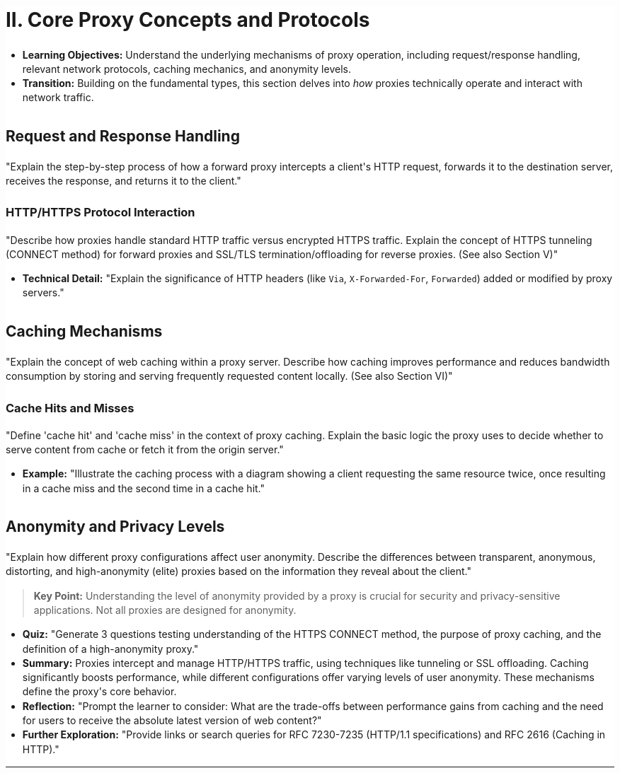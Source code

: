 
# II. Core Proxy Concepts and Protocols

*   **Learning Objectives:** Understand the underlying mechanisms of proxy operation, including request/response handling, relevant network protocols, caching mechanics, and anonymity levels.
*   **Transition:** Building on the fundamental types, this section delves into *how* proxies technically operate and interact with network traffic.

## Request and Response Handling
"Explain the step-by-step process of how a forward proxy intercepts a client's HTTP request, forwards it to the destination server, receives the response, and returns it to the client."

### HTTP/HTTPS Protocol Interaction
"Describe how proxies handle standard HTTP traffic versus encrypted HTTPS traffic. Explain the concept of HTTPS tunneling (CONNECT method) for forward proxies and SSL/TLS termination/offloading for reverse proxies. (See also Section V)"
*   **Technical Detail:** "Explain the significance of HTTP headers (like `Via`, `X-Forwarded-For`, `Forwarded`) added or modified by proxy servers."

## Caching Mechanisms
"Explain the concept of web caching within a proxy server. Describe how caching improves performance and reduces bandwidth consumption by storing and serving frequently requested content locally. (See also Section VI)"

### Cache Hits and Misses
"Define 'cache hit' and 'cache miss' in the context of proxy caching. Explain the basic logic the proxy uses to decide whether to serve content from cache or fetch it from the origin server."
*   **Example:** "Illustrate the caching process with a diagram showing a client requesting the same resource twice, once resulting in a cache miss and the second time in a cache hit."

## Anonymity and Privacy Levels
"Explain how different proxy configurations affect user anonymity. Describe the differences between transparent, anonymous, distorting, and high-anonymity (elite) proxies based on the information they reveal about the client."

> **Key Point:** Understanding the level of anonymity provided by a proxy is crucial for security and privacy-sensitive applications. Not all proxies are designed for anonymity.

*   **Quiz:** "Generate 3 questions testing understanding of the HTTPS CONNECT method, the purpose of proxy caching, and the definition of a high-anonymity proxy."
*   **Summary:** Proxies intercept and manage HTTP/HTTPS traffic, using techniques like tunneling or SSL offloading. Caching significantly boosts performance, while different configurations offer varying levels of user anonymity. These mechanisms define the proxy's core behavior.
*   **Reflection:** "Prompt the learner to consider: What are the trade-offs between performance gains from caching and the need for users to receive the absolute latest version of web content?"
*   **Further Exploration:** "Provide links or search queries for RFC 7230-7235 (HTTP/1.1 specifications) and RFC 2616 (Caching in HTTP)."

---
